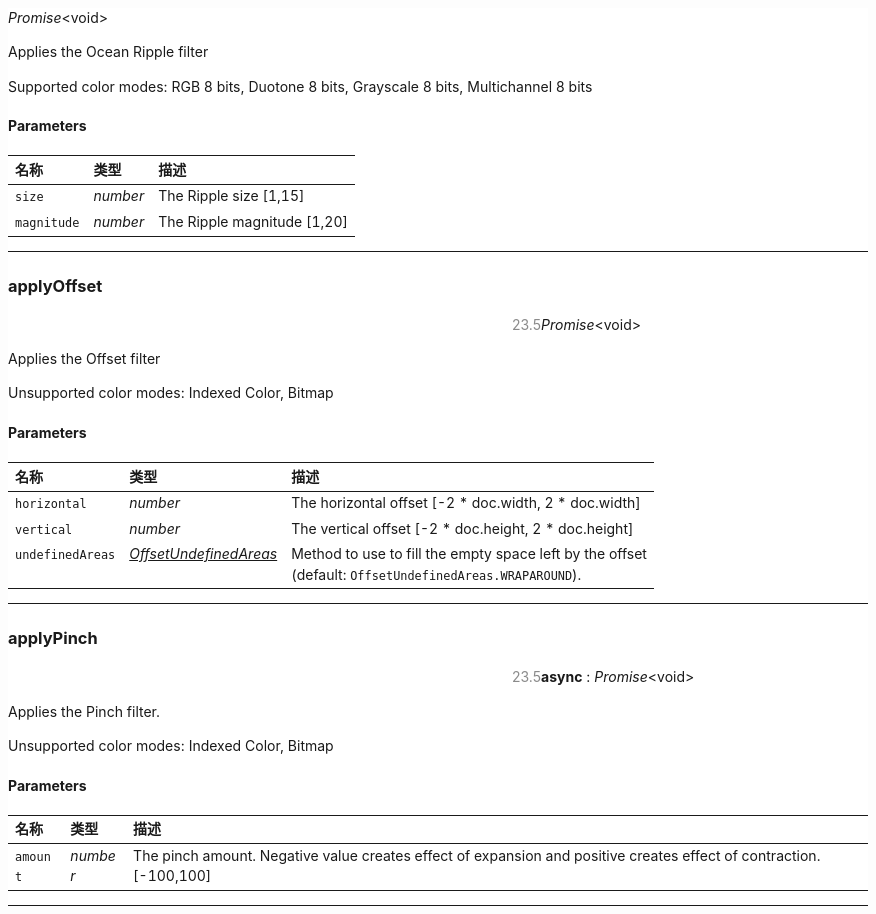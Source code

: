 *Promise*<void\>

Applies the Ocean Ripple filter

Supported color modes: RGB 8 bits, Duotone 8 bits, Grayscale 8 bits, Multichannel 8 bits

#### Parameters

| 名称 | 类型 | 描述 |
| :------ | :------ | :------ |
| `size` | *number* | The Ripple size [1,15] |
| `magnitude` | *number* | The Ripple magnitude [1,20] |

___

### applyOffset
<span class="minversion" style="display: block; margin-bottom: -1em; margin-left: 36em; float:left; opacity:0.5;">23.5</span>

*Promise*<void\>

Applies the Offset filter

Unsupported color modes: Indexed Color, Bitmap

#### Parameters

| 名称 | 类型 | 描述 |
| :------ | :------ | :------ |
| `horizontal` | *number* | The horizontal offset [-2 \* doc.width, 2 \* doc.width] |
| `vertical` | *number* | The vertical offset [-2 \* doc.height, 2 \* doc.height] |
| `undefinedAreas` | [*OffsetUndefinedAreas*](/ps_reference/modules/constants/#offsetundefinedareas) | Method to use to fill the empty space left by the offset<br/>                       (default: `OffsetUndefinedAreas.WRAPAROUND`). |

___

### applyPinch
<span class="minversion" style="display: block; margin-bottom: -1em; margin-left: 36em; float:left; opacity:0.5;">23.5</span>

**async** : *Promise*<void\>

Applies the Pinch filter.

Unsupported color modes: Indexed Color, Bitmap

#### Parameters

| 名称 | 类型 | 描述 |
| :------ | :------ | :------ |
| `amount` | *number* | The pinch amount. Negative value creates effect of expansion and positive creates effect of contraction. [-100,100] |

___
